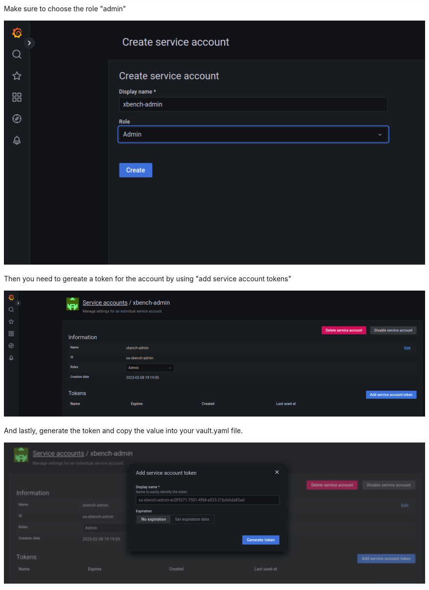 Make sure to choose the role "admin"

![Screenshot from 2023-02-08 19-19-04.png](./images/5f2b6134a1694bf18bb14d526d795411.png)

Then you need to gereate a token for the account by using "add service account  tokens"

![Screenshot from 2023-02-08 19-19-22.png](./images/d856b188a94041c9bc9db8470059d028.png)

And lastly, generate the token and copy the value into your vault.yaml file.

![Screenshot from 2023-02-08 19-19-39.png](./images/c9ed26e88deb42a2a2fc29cc136771b2.png)
